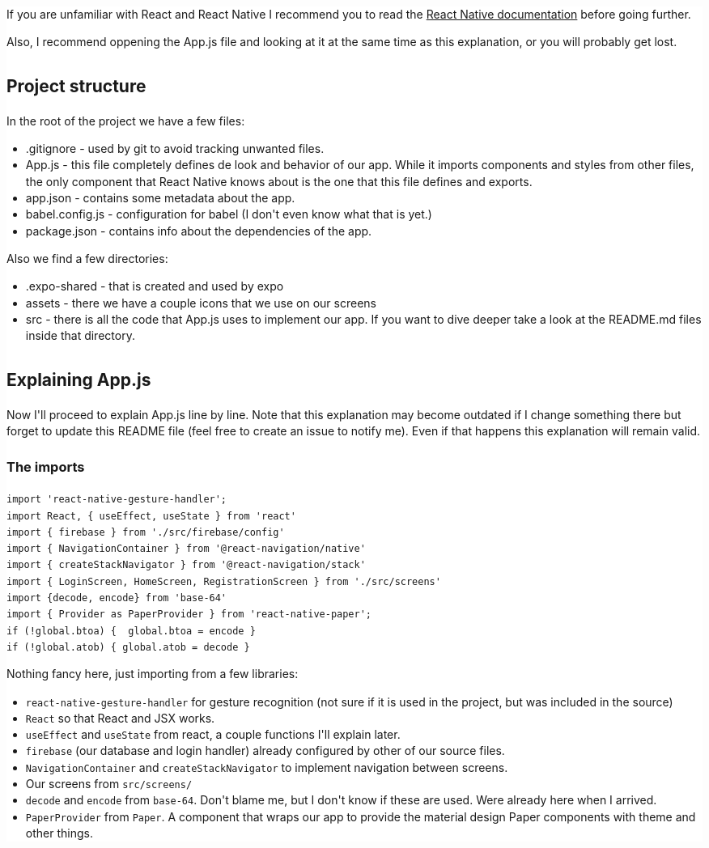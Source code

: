 If you are unfamiliar with React and React Native I recommend you to read the [React Native documentation](https://reactnative.dev/docs/getting-started) before going further.

Also, I recommend oppening the App.js file and looking at it at the same time as this explanation, or you will probably get lost.

## Project structure

In the root of the project we have a few files:
 * .gitignore - used by git to avoid tracking unwanted files.
 * App.js - this file completely defines de look and behavior of our app. While it imports components and styles from other files, the only component that React Native knows about is the one that this file defines and exports.
 * app.json - contains some metadata about the app.
 * babel.config.js - configuration for babel (I don't even know what that is yet.)
 * package.json - contains info about the dependencies of the app.

 Also we find a few directories:
 * .expo-shared - that is created and used by expo
 * assets - there we have a couple icons that we use on our screens
 * src - there is all the code that App.js uses to implement our app. If you want to dive deeper take a look at the README.md files inside that directory.

 ## Explaining App.js

 Now I'll proceed to explain App.js line by line. Note that this explanation may become outdated if I change something there but forget to update this README file (feel free to create an issue to notify me). Even if that happens this explanation will remain valid.


### The imports
 ```JSX
 import 'react-native-gesture-handler';
import React, { useEffect, useState } from 'react'
import { firebase } from './src/firebase/config'
import { NavigationContainer } from '@react-navigation/native'
import { createStackNavigator } from '@react-navigation/stack'
import { LoginScreen, HomeScreen, RegistrationScreen } from './src/screens'
import {decode, encode} from 'base-64'
import { Provider as PaperProvider } from 'react-native-paper';
if (!global.btoa) {  global.btoa = encode }
if (!global.atob) { global.atob = decode }
```

Nothing fancy here, just importing from a few libraries:
* `react-native-gesture-handler` for gesture recognition (not sure if it is used in the project, but was included in the source)
* `React` so that React and JSX works.
* `useEffect` and `useState` from react, a couple functions I'll explain later.
* `firebase` (our database and login handler) already configured by other of our source files.
* `NavigationContainer` and `createStackNavigator` to implement navigation between screens.
* Our screens from `src/screens/`
* `decode` and `encode` from `base-64`. Don't blame me, but I don't know if these are used. Were already here when I arrived.
* `PaperProvider` from `Paper`. A component that wraps our app to provide the material design Paper components with theme and other things.
